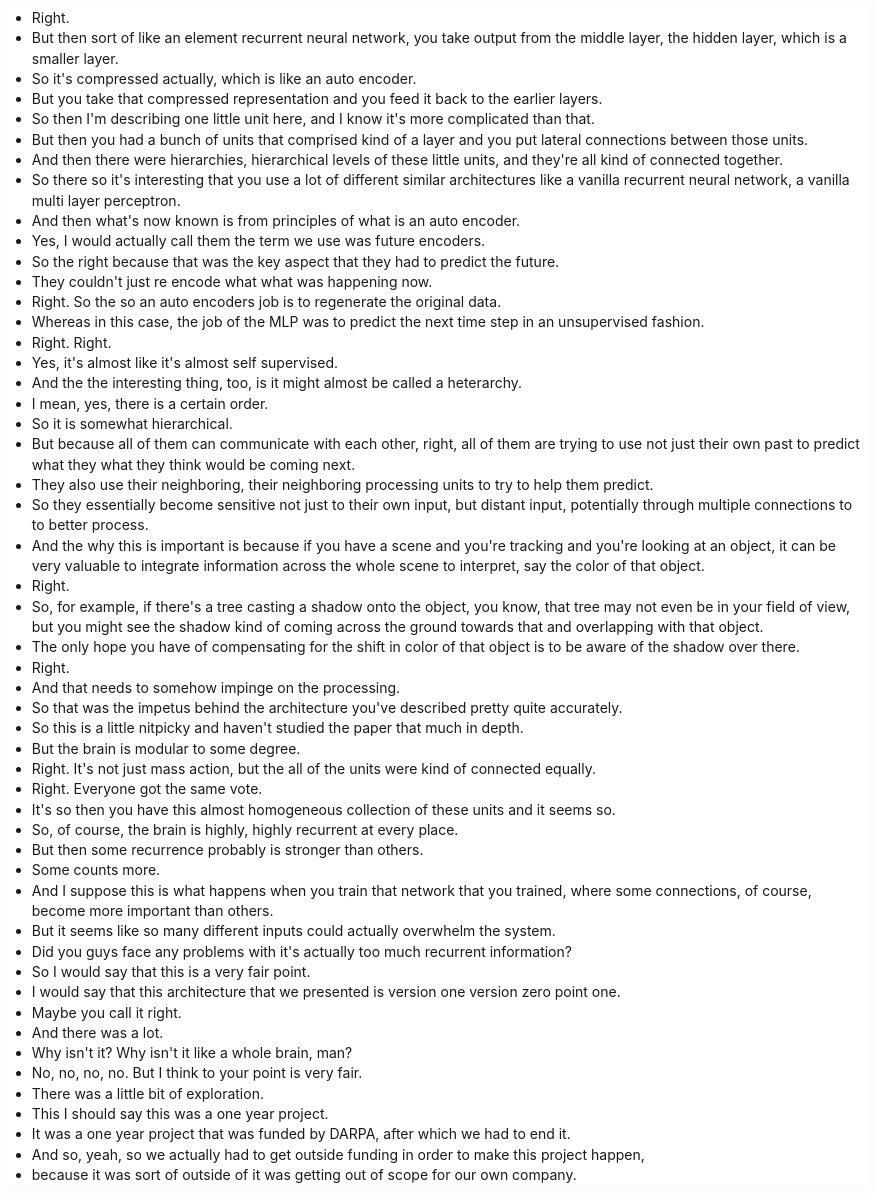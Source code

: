 *  Right.
*  But then sort of like an element recurrent neural network, you take output from the middle layer, the hidden layer, which is a smaller layer.
*  So it's compressed actually, which is like an auto encoder.
*  But you take that compressed representation and you feed it back to the earlier layers.
*  So then I'm describing one little unit here, and I know it's more complicated than that.
*  But then you had a bunch of units that comprised kind of a layer and you put lateral connections between those units.
*  And then there were hierarchies, hierarchical levels of these little units, and they're all kind of connected together.
*  So there so it's interesting that you use a lot of different similar architectures like a vanilla recurrent neural network, a vanilla multi layer perceptron.
*  And then what's now known is from principles of what is an auto encoder.
*  Yes, I would actually call them the term we use was future encoders.
*  So the right because that was the key aspect that they had to predict the future.
*  They couldn't just re encode what what was happening now.
*  Right. So the so an auto encoders job is to regenerate the original data.
*  Whereas in this case, the job of the MLP was to predict the next time step in an unsupervised fashion.
*  Right. Right.
*  Yes, it's almost like it's almost self supervised.
*  And the the interesting thing, too, is it might almost be called a heterarchy.
*  I mean, yes, there is a certain order.
*  So it is somewhat hierarchical.
*  But because all of them can communicate with each other, right, all of them are trying to use not just their own past to predict what they what they think would be coming next.
*  They also use their neighboring, their neighboring processing units to try to help them predict.
*  So they essentially become sensitive not just to their own input, but distant input, potentially through multiple connections to to better process.
*  And the why this is important is because if you have a scene and you're tracking and you're looking at an object, it can be very valuable to integrate information across the whole scene to interpret, say the color of that object.
*  Right.
*  So, for example, if there's a tree casting a shadow onto the object, you know, that tree may not even be in your field of view, but you might see the shadow kind of coming across the ground towards that and overlapping with that object.
*  The only hope you have of compensating for the shift in color of that object is to be aware of the shadow over there.
*  Right.
*  And that needs to somehow impinge on the processing.
*  So that was the impetus behind the architecture you've described pretty quite accurately.
*  So this is a little nitpicky and haven't studied the paper that much in depth.
*  But the brain is modular to some degree.
*  Right. It's not just mass action, but the all of the units were kind of connected equally.
*  Right. Everyone got the same vote.
*  It's so then you have this almost homogeneous collection of these units and it seems so.
*  So, of course, the brain is highly, highly recurrent at every place.
*  But then some recurrence probably is stronger than others.
*  Some counts more.
*  And I suppose this is what happens when you train that network that you trained, where some connections, of course, become more important than others.
*  But it seems like so many different inputs could actually overwhelm the system.
*  Did you guys face any problems with it's actually too much recurrent information?
*  So I would say that this is a very fair point.
*  I would say that this architecture that we presented is version one version zero point one.
*  Maybe you call it right.
*  And there was a lot.
*  Why isn't it? Why isn't it like a whole brain, man?
*  No, no, no, no. But I think to your point is very fair.
*  There was a little bit of exploration.
*  This I should say this was a one year project.
*  It was a one year project that was funded by DARPA, after which we had to end it.
*  And so, yeah, so we actually had to get outside funding in order to make this project happen,
*  because it was sort of outside of it was getting out of scope for our own company.